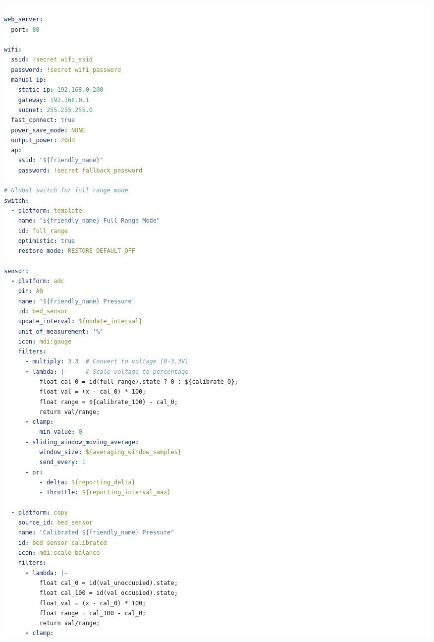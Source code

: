 ```yaml

web_server:
  port: 80

wifi:
  ssid: !secret wifi_ssid
  password: !secret wifi_password
  manual_ip:
    static_ip: 192.168.0.200
    gateway: 192.168.0.1
    subnet: 255.255.255.0
  fast_connect: true
  power_save_mode: NONE
  output_power: 20dB
  ap:
    ssid: "${friendly_name}"
    password: !secret fallback_password

# Global switch for full range mode
switch:
  - platform: template
    name: "${friendly_name} Full Range Mode"
    id: full_range
    optimistic: true
    restore_mode: RESTORE_DEFAULT_OFF

sensor:
  - platform: adc
    pin: A0
    name: "${friendly_name} Pressure"
    id: bed_sensor
    update_interval: ${update_interval}
    unit_of_measurement: '%'
    icon: mdi:gauge
    filters:
      - multiply: 3.3  # Convert to voltage (0-3.3V)
      - lambda: |-     # Scale voltage to percentage
          float cal_0 = id(full_range).state ? 0 : ${calibrate_0};
          float val = (x - cal_0) * 100;
          float range = ${calibrate_100} - cal_0;
          return val/range;
      - clamp:
          min_value: 0
      - sliding_window_moving_average:
          window_size: ${averaging_window_samples}
          send_every: 1
      - or:
          - delta: ${reporting_delta}
          - throttle: ${reporting_interval_max}

  - platform: copy
    source_id: bed_sensor
    name: "Calibrated ${friendly_name} Pressure"
    id: bed_sensor_calibrated
    icon: mdi:scale-balance
    filters:
      - lambda: |-
          float cal_0 = id(val_unoccupied).state;
          float cal_100 = id(val_occupied).state;
          float val = (x - cal_0) * 100;
          float range = cal_100 - cal_0;
          return val/range;
      - clamp:
```